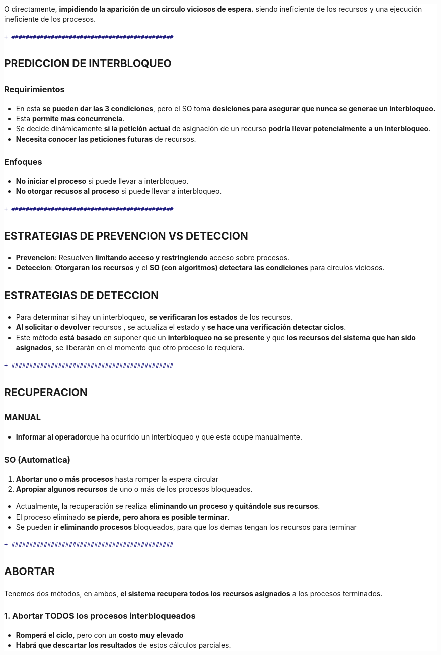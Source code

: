 O directamente, **impidiendo la aparición de un circulo viciosos de espera.** siendo ineficiente de los recursos y una ejecución ineficiente de los procesos. 
```diff
+ #############################################
```
## **PREDICCION DE INTERBLOQUEO**
### Requirimientos
* En esta **se pueden dar las 3 condiciones**, pero el SO toma **desiciones para asegurar que nunca se generae un interbloqueo.**
* Esta **permite mas concurrencia**.
* Se decide dinámicamente **si la petición actual** de asignación de un recurso **podría llevar potencialmente a un interbloqueo**. 
* **Necesita conocer las peticiones futuras** de recursos.

### Enfoques
* **No iniciar el proceso** si puede llevar a interbloqueo.
* **No otorgar recusos al proceso** si puede llevar a interbloqueo.
```diff
+ #############################################
```
## **ESTRATEGIAS DE PREVENCION VS DETECCION**
* **Prevencion**: Resuelven **limitando acceso y restringiendo** acceso sobre procesos.
* **Deteccion**: **Otorgaran los recursos** y el **SO (con algoritmos) detectara las condiciones** para circulos viciosos.

## **ESTRATEGIAS DE DETECCION** 
* Para determinar si hay un interbloqueo, **se verificaran los estados** de los recursos.
* **Al solicitar o devolver** recursos , se actualiza el estado y **se hace una verificación detectar ciclos**. 
* Este método **está basado** en suponer que un **interbloqueo no se presente** y que **los recursos del sistema que han sido asignados**, se liberarán en el momento que otro proceso lo requiera.
```diff
+ #############################################
```
## **RECUPERACION**
### MANUAL
* **Informar al operador**que ha ocurrido un interbloqueo y que este ocupe manualmente.
### SO (Automatica)
1. **Abortar uno o más procesos** hasta romper la espera circular
2. **Apropiar algunos recursos** de uno o más de los procesos bloqueados.

* Actualmente, la recuperación se realiza **eliminando un proceso y quitándole sus recursos**. 
* El proceso eliminado **se pierde, pero ahora es posible terminar**.
* Se pueden **ir eliminando procesos** bloqueados, para que los demas tengan los recursos para terminar
```diff
+ #############################################
```
## **ABORTAR**
Tenemos dos métodos, en ambos, **el sistema recupera todos los recursos asignados** a los procesos terminados. 
### **1. Abortar TODOS los procesos interbloqueados**
* **Romperá el ciclo**, pero con un **costo muy elevado**
* **Habrá que descartar los resultados** de estos cálculos parciales.
